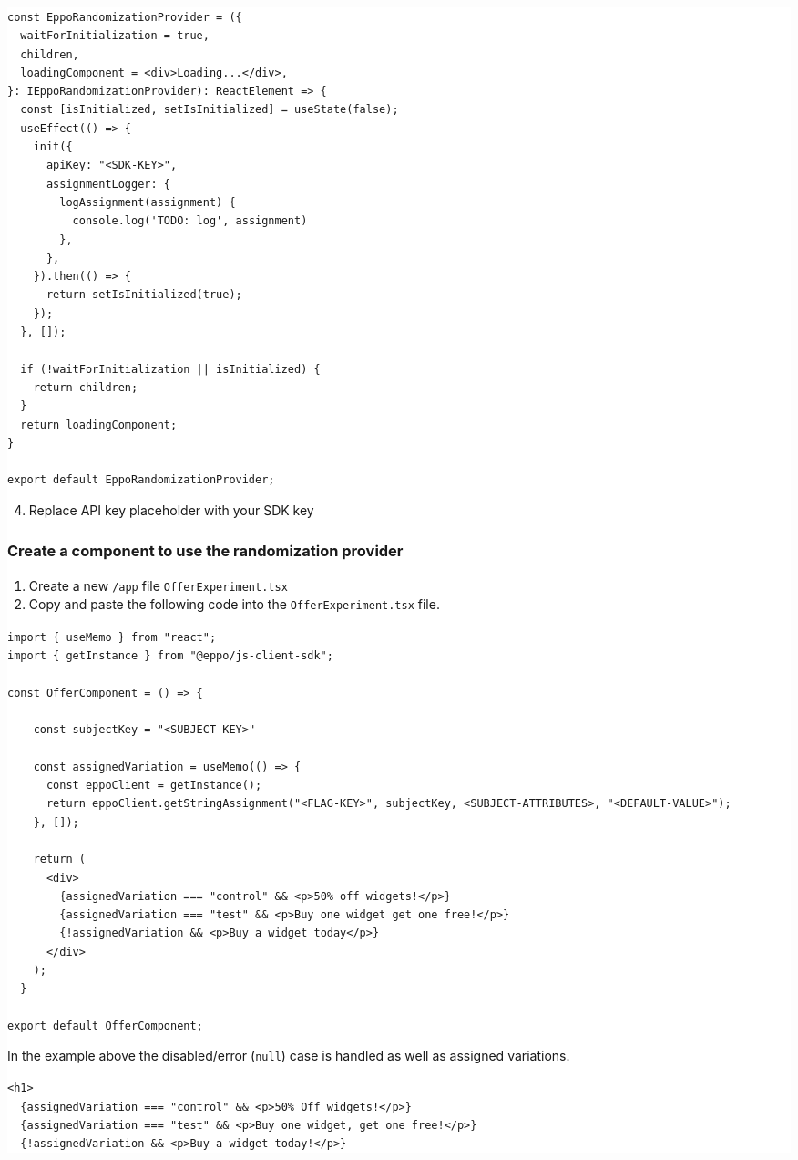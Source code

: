 ```tsx
const EppoRandomizationProvider = ({
  waitForInitialization = true,
  children,
  loadingComponent = <div>Loading...</div>,
}: IEppoRandomizationProvider): ReactElement => {
  const [isInitialized, setIsInitialized] = useState(false);
  useEffect(() => {
    init({
      apiKey: "<SDK-KEY>",
      assignmentLogger: {
        logAssignment(assignment) {
          console.log('TODO: log', assignment)
        },
      },
    }).then(() => {
      return setIsInitialized(true);
    });
  }, []);

  if (!waitForInitialization || isInitialized) {
    return children;
  }
  return loadingComponent;
}

export default EppoRandomizationProvider;
```
4. Replace API key placeholder with your SDK key

### Create a component to use the randomization provider
1. Create a new `/app` file  `OfferExperiment.tsx`
2. Copy and paste the following code into the `OfferExperiment.tsx` file.
```tsx
import { useMemo } from "react";
import { getInstance } from "@eppo/js-client-sdk";

const OfferComponent = () => {

    const subjectKey = "<SUBJECT-KEY>"

    const assignedVariation = useMemo(() => {
      const eppoClient = getInstance();
      return eppoClient.getStringAssignment("<FLAG-KEY>", subjectKey, <SUBJECT-ATTRIBUTES>, "<DEFAULT-VALUE>");
    }, []);
  
    return (
      <div>
        {assignedVariation === "control" && <p>50% off widgets!</p>}
        {assignedVariation === "test" && <p>Buy one widget get one free!</p>}
        {!assignedVariation && <p>Buy a widget today</p>}
      </div>
    );
  }

export default OfferComponent;
```
In the example above the disabled/error (`null`) case is handled as well as assigned variations. 
```tsx
<h1>
  {assignedVariation === "control" && <p>50% Off widgets!</p>}
  {assignedVariation === "test" && <p>Buy one widget, get one free!</p>}
  {!assignedVariation && <p>Buy a widget today!</p>}
```